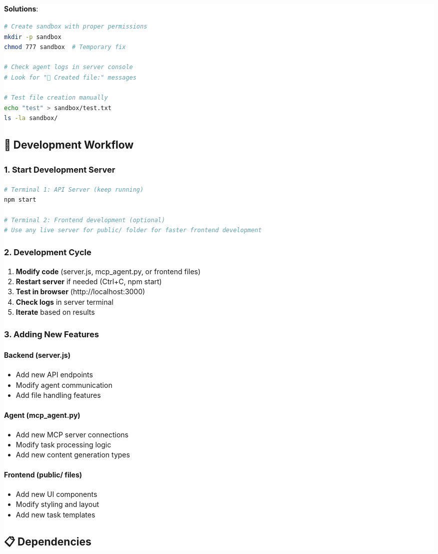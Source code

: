 **Solutions**:
```bash
# Create sandbox with proper permissions
mkdir -p sandbox
chmod 777 sandbox  # Temporary fix

# Check agent logs in server console
# Look for "📄 Created file:" messages

# Test file creation manually
echo "test" > sandbox/test.txt
ls -la sandbox/
```

## 🔄 Development Workflow

### **1. Start Development Server**
```bash
# Terminal 1: API Server (keep running)
npm start

# Terminal 2: Frontend development (optional)
# Use any live server for public/ folder for faster frontend development
```

### **2. Development Cycle**
1. **Modify code** (server.js, mcp_agent.py, or frontend files)
2. **Restart server** if needed (Ctrl+C, npm start)
3. **Test in browser** (http://localhost:3000)
4. **Check logs** in server terminal
5. **Iterate** based on results

### **3. Adding New Features**

#### **Backend (server.js)**
- Add new API endpoints
- Modify agent communication
- Add file handling features

#### **Agent (mcp_agent.py)**
- Add new MCP server connections
- Modify task processing logic
- Add new content generation types

#### **Frontend (public/ files)**
- Add new UI components
- Modify styling and layout
- Add new task templates

## 📋 Dependencies
